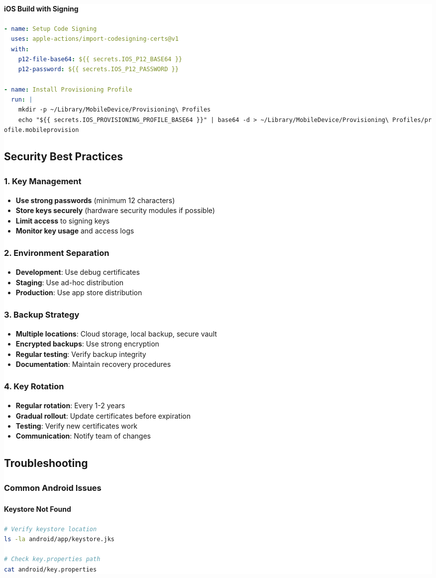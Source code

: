 #### iOS Build with Signing
```yaml
- name: Setup Code Signing
  uses: apple-actions/import-codesigning-certs@v1
  with:
    p12-file-base64: ${{ secrets.IOS_P12_BASE64 }}
    p12-password: ${{ secrets.IOS_P12_PASSWORD }}
    
- name: Install Provisioning Profile
  run: |
    mkdir -p ~/Library/MobileDevice/Provisioning\ Profiles
    echo "${{ secrets.IOS_PROVISIONING_PROFILE_BASE64 }}" | base64 -d > ~/Library/MobileDevice/Provisioning\ Profiles/profile.mobileprovision
```

## Security Best Practices

### 1. Key Management

- **Use strong passwords** (minimum 12 characters)
- **Store keys securely** (hardware security modules if possible)
- **Limit access** to signing keys
- **Monitor key usage** and access logs

### 2. Environment Separation

- **Development**: Use debug certificates
- **Staging**: Use ad-hoc distribution
- **Production**: Use app store distribution

### 3. Backup Strategy

- **Multiple locations**: Cloud storage, local backup, secure vault
- **Encrypted backups**: Use strong encryption
- **Regular testing**: Verify backup integrity
- **Documentation**: Maintain recovery procedures

### 4. Key Rotation

- **Regular rotation**: Every 1-2 years
- **Gradual rollout**: Update certificates before expiration
- **Testing**: Verify new certificates work
- **Communication**: Notify team of changes

## Troubleshooting

### Common Android Issues

#### Keystore Not Found
```bash
# Verify keystore location
ls -la android/app/keystore.jks

# Check key.properties path
cat android/key.properties
```
